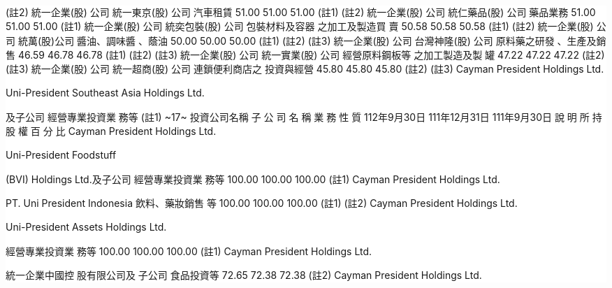 (註2)
統一企業(股)
 公司 統一東京(股)
 公司 汽車租賃 51.00 51.00 51.00 (註1)
(註2)
統一企業(股)
 公司 統仁藥品(股)
 公司 藥品業務 51.00 51.00 51.00 (註1)
統一企業(股)
 公司 統奕包裝(股)
 公司 包裝材料及容器 之加工及製造買 賣 50.58 50.58 50.58 (註1)
(註2)
統一企業(股)
 公司 統萬(股)公司 醬油、調味醬
、蔭油 50.00 50.00 50.00 (註1)
(註2) (註3)
統一企業(股)
 公司 台灣神隆(股)
 公司 原料藥之研發
、生產及銷售 46.59 46.78 46.78 (註1)
(註2) (註3)
統一企業(股)
 公司 統一實業(股)
 公司 經營原料鋼板等 之加工製造及製 罐 47.22 47.22 47.22 (註2)
(註3)
統一企業(股)
 公司 統一超商(股)
 公司 連鎖便利商店之 投資與經營 45.80 45.80 45.80 (註2)
(註3)
Cayman President Holdings Ltd.

Uni-President Southeast Asia Holdings Ltd.

 及子公司 經營專業投資業 務等
   (註1)
~17~
投資公司名稱 子 公 司 名 稱 業 務 性 質 112年9月30日 111年12月31日 111年9月30日 說 明 所 持 股 權 百 分 比 Cayman President Holdings Ltd.

Uni-President Foodstuff

 (BVI) Holdings Ltd.及子公司 經營專業投資業 務等 100.00 100.00 100.00 (註1)
Cayman President Holdings Ltd.

PT. Uni President Indonesia 飲料、藥妝銷售 等 100.00 100.00 100.00 (註1)
(註2)
Cayman President Holdings Ltd.

Uni-President Assets Holdings Ltd.

經營專業投資業 務等 100.00 100.00 100.00 (註1)
Cayman President Holdings Ltd.

統一企業中國控 股有限公司及 子公司 食品投資等 72.65 72.38 72.38 (註2)
Cayman President Holdings Ltd.
